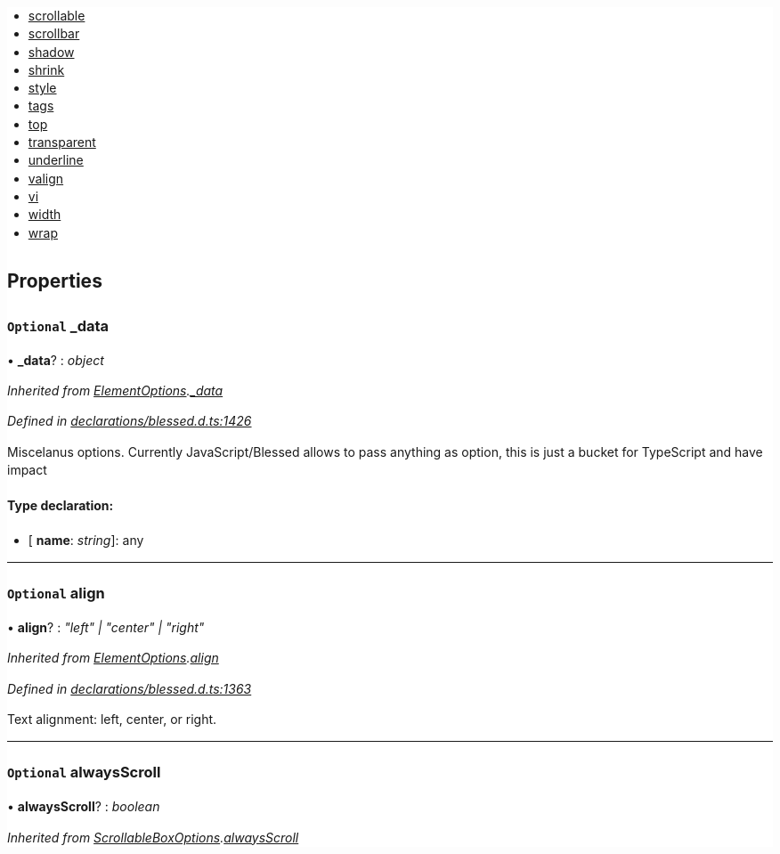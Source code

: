 * [scrollable](_declarations_blessed_d_.widgets.checkboxoptions.md#optional-scrollable)
* [scrollbar](_declarations_blessed_d_.widgets.checkboxoptions.md#optional-scrollbar)
* [shadow](_declarations_blessed_d_.widgets.checkboxoptions.md#optional-shadow)
* [shrink](_declarations_blessed_d_.widgets.checkboxoptions.md#optional-shrink)
* [style](_declarations_blessed_d_.widgets.checkboxoptions.md#optional-style)
* [tags](_declarations_blessed_d_.widgets.checkboxoptions.md#optional-tags)
* [top](_declarations_blessed_d_.widgets.checkboxoptions.md#optional-top)
* [transparent](_declarations_blessed_d_.widgets.checkboxoptions.md#optional-transparent)
* [underline](_declarations_blessed_d_.widgets.checkboxoptions.md#optional-underline)
* [valign](_declarations_blessed_d_.widgets.checkboxoptions.md#optional-valign)
* [vi](_declarations_blessed_d_.widgets.checkboxoptions.md#optional-vi)
* [width](_declarations_blessed_d_.widgets.checkboxoptions.md#optional-width)
* [wrap](_declarations_blessed_d_.widgets.checkboxoptions.md#optional-wrap)

## Properties

### `Optional` _data

• **_data**? : *object*

*Inherited from [ElementOptions](_declarations_blessed_d_.widgets.elementoptions.md).[_data](_declarations_blessed_d_.widgets.elementoptions.md#optional-_data)*

*Defined in [declarations/blessed.d.ts:1426](https://github.com/cancerberoSgx/accursed/blob/468bf3c/src/declarations/blessed.d.ts#L1426)*

Miscelanus options. Currently JavaScript/Blessed allows to pass anything as option,
this is just a bucket for TypeScript and have impact

#### Type declaration:

* \[ **name**: *string*\]: any

___

### `Optional` align

• **align**? : *"left" | "center" | "right"*

*Inherited from [ElementOptions](_declarations_blessed_d_.widgets.elementoptions.md).[align](_declarations_blessed_d_.widgets.elementoptions.md#optional-align)*

*Defined in [declarations/blessed.d.ts:1363](https://github.com/cancerberoSgx/accursed/blob/468bf3c/src/declarations/blessed.d.ts#L1363)*

Text alignment: left, center, or right.

___

### `Optional` alwaysScroll

• **alwaysScroll**? : *boolean*

*Inherited from [ScrollableBoxOptions](_declarations_blessed_d_.widgets.scrollableboxoptions.md).[alwaysScroll](_declarations_blessed_d_.widgets.scrollableboxoptions.md#optional-alwaysscroll)*
